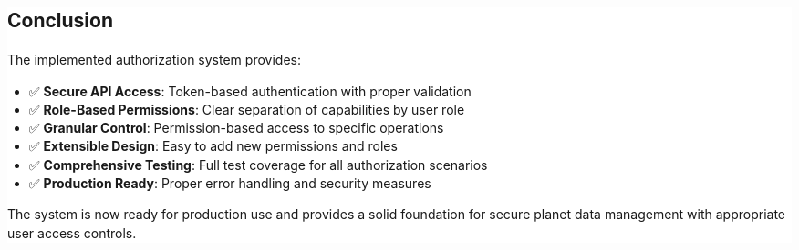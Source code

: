 ## Conclusion

The implemented authorization system provides:
- ✅ **Secure API Access**: Token-based authentication with proper validation
- ✅ **Role-Based Permissions**: Clear separation of capabilities by user role
- ✅ **Granular Control**: Permission-based access to specific operations
- ✅ **Extensible Design**: Easy to add new permissions and roles
- ✅ **Comprehensive Testing**: Full test coverage for all authorization scenarios
- ✅ **Production Ready**: Proper error handling and security measures

The system is now ready for production use and provides a solid foundation for secure planet data management with appropriate user access controls.
